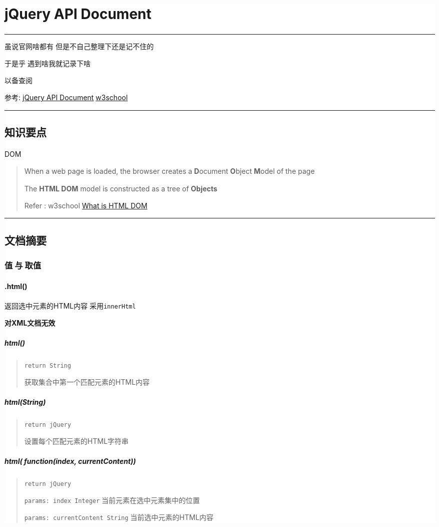 # jQuery API Document

---

虽说官网啥都有 但是不自己整理下还是记不住的

于是乎 遇到啥我就记录下啥

以备查阅

参考: [jQuery API Document](https://api.jquery123.com/) [w3school](https://www.w3schools.com/jquery/default.asp)



---

## 知识要点

DOM

> When a web page is loaded, the browser creates a **D**ocument **O**bject **M**odel of the page
>
> The **HTML DOM** model is constructed as a tree of **Objects**
>
> Refer : w3school [What is HTML DOM](https://www.w3schools.com/whatis/whatis_htmldom.asp)

----

## 文档摘要

### 值 与 取值



#### .html()

返回选中元素的HTML内容 采用`innerHtml`

**对XML文档无效**

##### html()

> `return String`
>
> 获取集合中第一个匹配元素的HTML内容

##### html(String)

> `return jQuery`
>
> 设置每个匹配元素的HTML字符串

##### html( function(index, currentContent))

> `return jQuery`
>
> `params: index Integer` 当前元素在选中元素集中的位置
>
> `params: currentContent String` 当前选中元素的HTML内容
